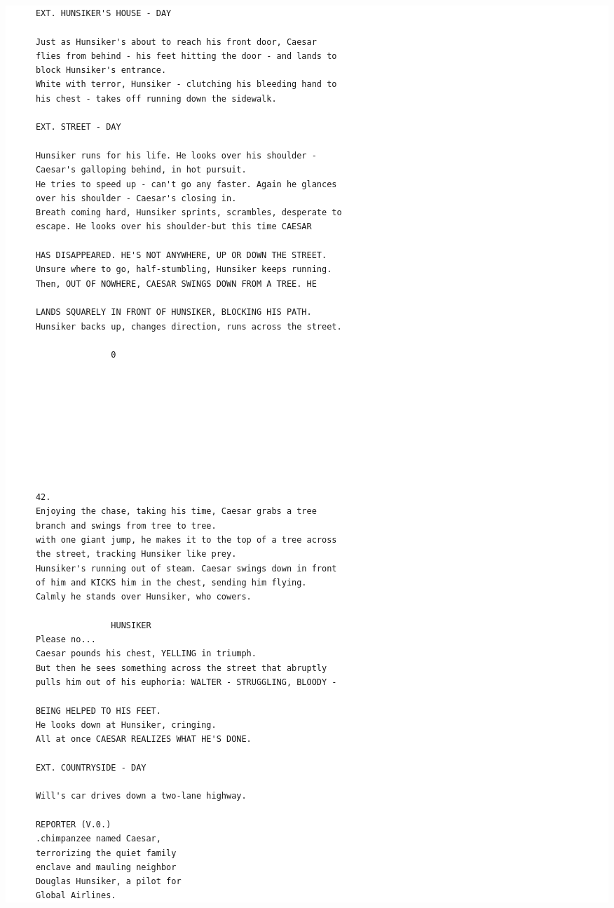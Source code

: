           EXT. HUNSIKER'S HOUSE - DAY

          Just as Hunsiker's about to reach his front door, Caesar
          flies from behind - his feet hitting the door - and lands to
          block Hunsiker's entrance.
          White with terror, Hunsiker - clutching his bleeding hand to
          his chest - takes off running down the sidewalk.

          EXT. STREET - DAY

          Hunsiker runs for his life. He looks over his shoulder -
          Caesar's galloping behind, in hot pursuit.
          He tries to speed up - can't go any faster. Again he glances
          over his shoulder - Caesar's closing in.
          Breath coming hard, Hunsiker sprints, scrambles, desperate to
          escape. He looks over his shoulder-but this time CAESAR

          HAS DISAPPEARED. HE'S NOT ANYWHERE, UP OR DOWN THE STREET.
          Unsure where to go, half-stumbling, Hunsiker keeps running.
          Then, OUT OF NOWHERE, CAESAR SWINGS DOWN FROM A TREE. HE

          LANDS SQUARELY IN FRONT OF HUNSIKER, BLOCKING HIS PATH.
          Hunsiker backs up, changes direction, runs across the street.

                         0

                         

                         

                         

                         

          42.
          Enjoying the chase, taking his time, Caesar grabs a tree
          branch and swings from tree to tree.
          with one giant jump, he makes it to the top of a tree across
          the street, tracking Hunsiker like prey.
          Hunsiker's running out of steam. Caesar swings down in front
          of him and KICKS him in the chest, sending him flying.
          Calmly he stands over Hunsiker, who cowers.

                         HUNSIKER
          Please no...
          Caesar pounds his chest, YELLING in triumph.
          But then he sees something across the street that abruptly
          pulls him out of his euphoria: WALTER - STRUGGLING, BLOODY -

          BEING HELPED TO HIS FEET.
          He looks down at Hunsiker, cringing.
          All at once CAESAR REALIZES WHAT HE'S DONE.

          EXT. COUNTRYSIDE - DAY

          Will's car drives down a two-lane highway.

          REPORTER (V.0.)
          .chimpanzee named Caesar,
          terrorizing the quiet family
          enclave and mauling neighbor
          Douglas Hunsiker, a pilot for
          Global Airlines.
